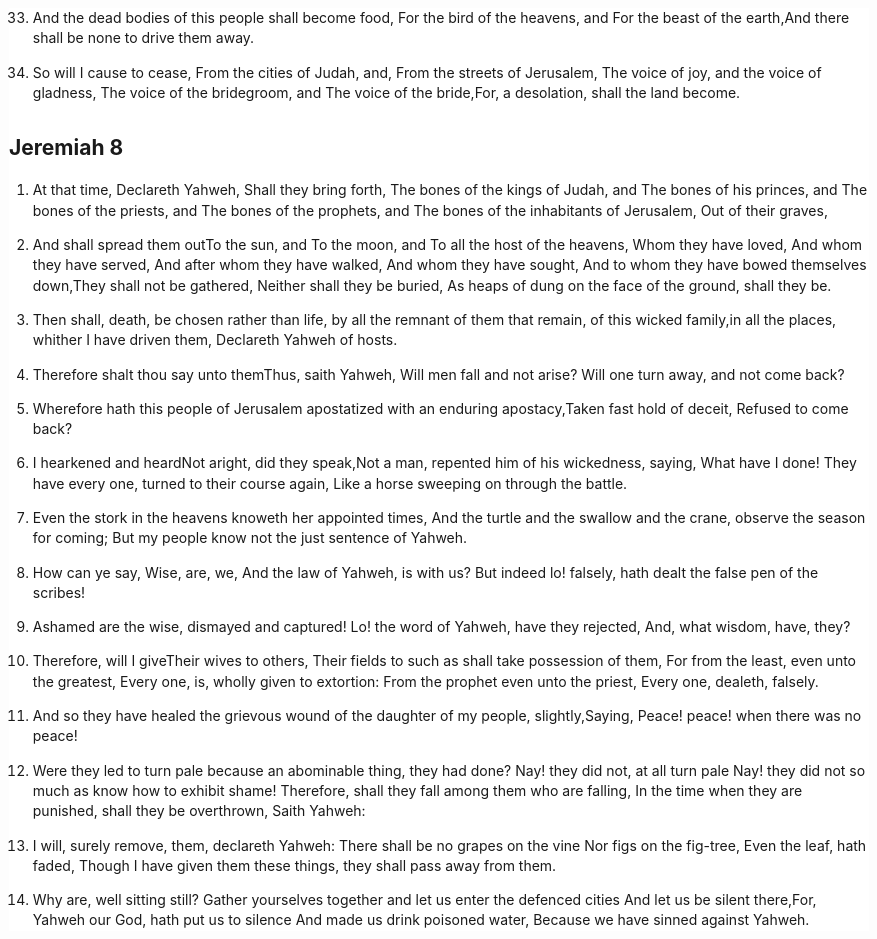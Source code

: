 33. And the dead bodies of this people shall become food, For the bird of the heavens, and For the beast of the earth,And there shall be none to drive them away.

34. So will I cause to cease, From the cities of Judah, and, From the streets of Jerusalem, The voice of joy, and the voice of gladness, The voice of the bridegroom, and The voice of the bride,For, a desolation, shall the land become.

## Jeremiah 8

1. At that time, Declareth Yahweh, Shall they bring forth, The bones of the kings of Judah, and The bones of his princes, and The bones of the priests, and The bones of the prophets, and The bones of the inhabitants of Jerusalem, Out of their graves,

2. And shall spread them outTo the sun, and To the moon, and To all the host of the heavens, Whom they have loved, And whom they have served, And after whom they have walked, And whom they have sought, And to whom they have bowed themselves down,They shall not be gathered, Neither shall they be buried, As heaps of dung on the face of the ground, shall they be.

3. Then shall, death, be chosen rather than life, by all the remnant of them that remain, of this wicked family,in all the places, whither I have driven them, Declareth Yahweh of hosts.

4. Therefore shalt thou say unto themThus, saith Yahweh, Will men fall and not arise? Will one turn away, and not come back?

5. Wherefore hath this people of Jerusalem apostatized with an enduring apostacy,Taken fast hold of deceit, Refused to come back?

6. I hearkened and heardNot aright, did they speak,Not a man, repented him of his wickedness, saying, What have I done! They have every one, turned to their course again, Like a horse sweeping on through the battle.

7. Even the stork in the heavens knoweth her appointed times, And the turtle and the swallow and the crane, observe the season for coming; But my people know not the just sentence of Yahweh.

8. How can ye say, Wise, are, we, And the law of Yahweh, is with us? But indeed lo! falsely, hath dealt the false pen of the scribes!

9. Ashamed are the wise, dismayed and captured! Lo! the word of Yahweh, have they rejected, And, what wisdom, have, they?

10. Therefore, will I giveTheir wives to others, Their fields to such as shall take possession of them, For from the least, even unto the greatest, Every one, is, wholly given to extortion: From the prophet even unto the priest, Every one, dealeth, falsely.

11. And so they have healed the grievous wound of the daughter of my people, slightly,Saying, Peace! peace! when there was no peace!

12. Were they led to turn pale because an abominable thing, they had done? Nay! they did not, at all turn pale Nay! they did not so much as know how to exhibit shame! Therefore, shall they fall among them who are falling, In the time when they are punished, shall they be overthrown, Saith Yahweh:

13. I will, surely remove, them, declareth Yahweh: There shall be no grapes on the vine Nor figs on the fig-tree, Even the leaf, hath faded, Though I have given them these things, they shall pass away from them.

14. Why are, well sitting still? Gather yourselves together and let us enter the defenced cities And let us be silent there,For, Yahweh our God, hath put us to silence And made us drink poisoned water, Because we have sinned against Yahweh.
